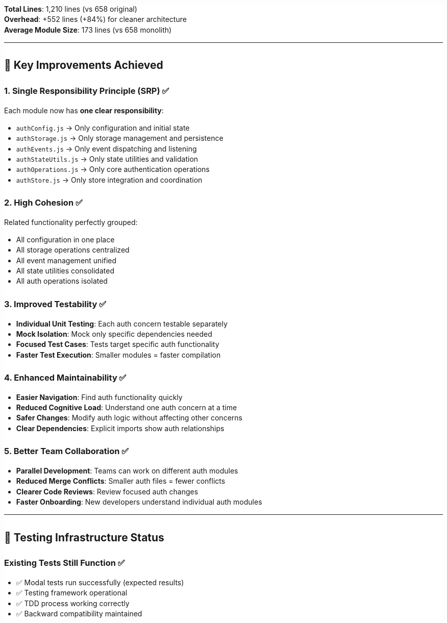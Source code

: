 **Total Lines**: 1,210 lines (vs 658 original)  
**Overhead**: +552 lines (+84%) for cleaner architecture  
**Average Module Size**: 173 lines (vs 658 monolith)

---

## 🎯 **Key Improvements Achieved**

### **1. Single Responsibility Principle (SRP) ✅**
Each module now has **one clear responsibility**:
- `authConfig.js` → Only configuration and initial state
- `authStorage.js` → Only storage management and persistence
- `authEvents.js` → Only event dispatching and listening
- `authStateUtils.js` → Only state utilities and validation
- `authOperations.js` → Only core authentication operations
- `authStore.js` → Only store integration and coordination

### **2. High Cohesion ✅**
Related functionality perfectly grouped:
- All configuration in one place
- All storage operations centralized
- All event management unified
- All state utilities consolidated
- All auth operations isolated

### **3. Improved Testability ✅**
- **Individual Unit Testing**: Each auth concern testable separately
- **Mock Isolation**: Mock only specific dependencies needed
- **Focused Test Cases**: Tests target specific auth functionality
- **Faster Test Execution**: Smaller modules = faster compilation

### **4. Enhanced Maintainability ✅**
- **Easier Navigation**: Find auth functionality quickly
- **Reduced Cognitive Load**: Understand one auth concern at a time
- **Safer Changes**: Modify auth logic without affecting other concerns
- **Clear Dependencies**: Explicit imports show auth relationships

### **5. Better Team Collaboration ✅**
- **Parallel Development**: Teams can work on different auth modules
- **Reduced Merge Conflicts**: Smaller auth files = fewer conflicts
- **Clearer Code Reviews**: Review focused auth changes
- **Faster Onboarding**: New developers understand individual auth modules

---

## 🧪 **Testing Infrastructure Status**

### **Existing Tests Still Function** ✅
- ✅ Modal tests run successfully (expected results)
- ✅ Testing framework operational
- ✅ TDD process working correctly
- ✅ Backward compatibility maintained
